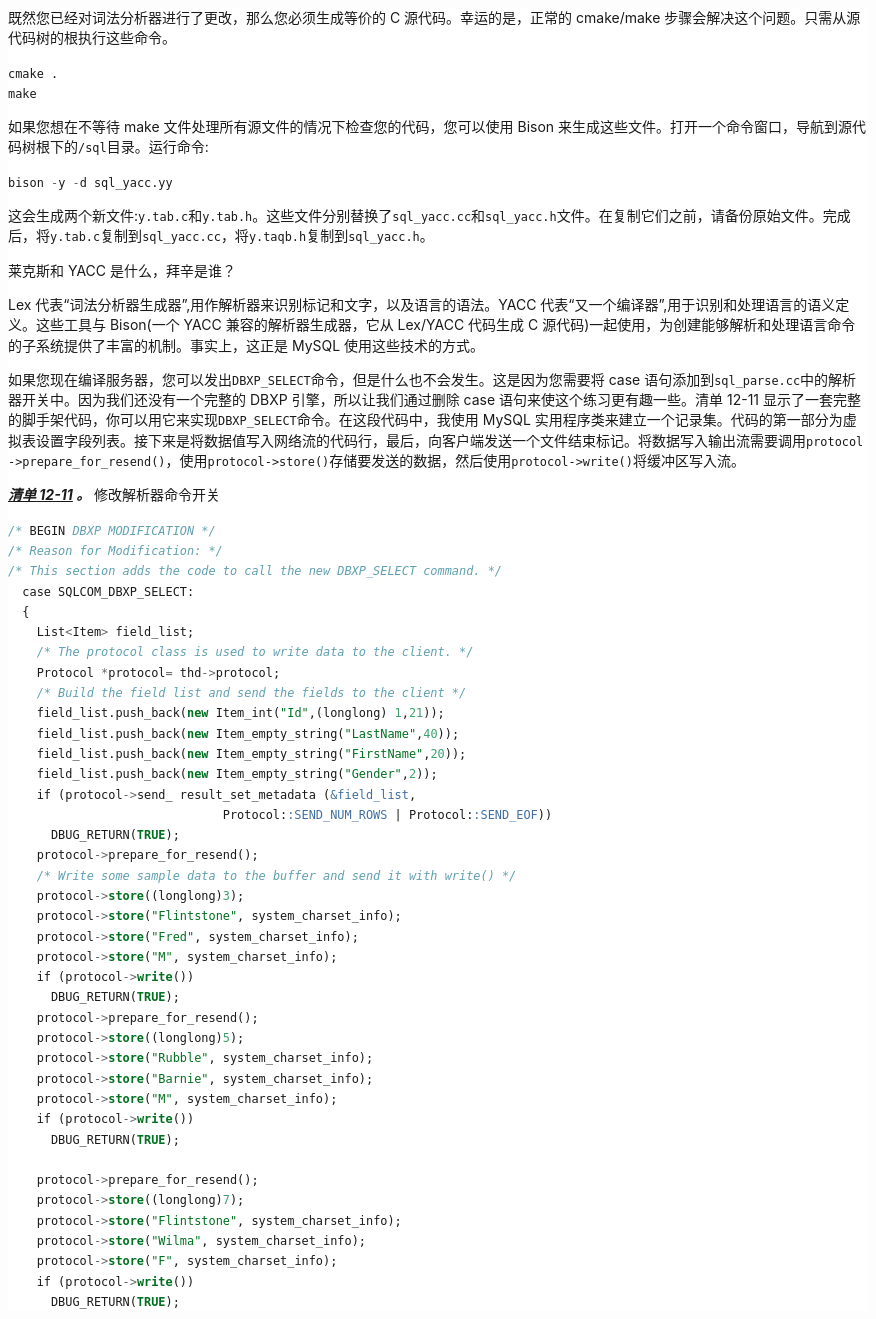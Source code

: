 既然您已经对词法分析器进行了更改，那么您必须生成等价的 C 源代码。幸运的是，正常的 cmake/make 步骤会解决这个问题。只需从源代码树的根执行这些命令。

```sql
cmake .
make
```

如果您想在不等待 make 文件处理所有源文件的情况下检查您的代码，您可以使用 Bison 来生成这些文件。打开一个命令窗口，导航到源代码树根下的`/sql`目录。运行命令:

```sql
bison -y -d sql_yacc.yy
```

这会生成两个新文件:`y.tab.c`和`y.tab.h`。这些文件分别替换了`sql_yacc.cc`和`sql_yacc.h`文件。在复制它们之前，请备份原始文件。完成后，将`y.tab.c`复制到`sql_yacc.cc`，将`y.taqb.h`复制到`sql_yacc.h`。

莱克斯和 YACC 是什么，拜辛是谁？

Lex 代表“词法分析器生成器”,用作解析器来识别标记和文字，以及语言的语法。YACC 代表“又一个编译器”,用于识别和处理语言的语义定义。这些工具与 Bison(一个 YACC 兼容的解析器生成器，它从 Lex/YACC 代码生成 C 源代码)一起使用，为创建能够解析和处理语言命令的子系统提供了丰富的机制。事实上，这正是 MySQL 使用这些技术的方式。

如果您现在编译服务器，您可以发出`DBXP_SELECT`命令，但是什么也不会发生。这是因为您需要将 case 语句添加到`sql_parse.cc`中的解析器开关中。因为我们还没有一个完整的 DBXP 引擎，所以让我们通过删除 case 语句来使这个练习更有趣一些。清单 12-11 显示了一套完整的脚手架代码，你可以用它来实现`DBXP_SELECT`命令。在这段代码中，我使用 MySQL 实用程序类来建立一个记录集。代码的第一部分为虚拟表设置字段列表。接下来是将数据值写入网络流的代码行，最后，向客户端发送一个文件结束标记。将数据写入输出流需要调用`protocol->prepare_for_resend()`，使用`protocol->store()`存储要发送的数据，然后使用`protocol->write()`将缓冲区写入流。

***[清单 12-11](#_list11) 。*** 修改解析器命令开关

```sql
/* BEGIN DBXP MODIFICATION */
/* Reason for Modification: */
/* This section adds the code to call the new DBXP_SELECT command. */
  case SQLCOM_DBXP_SELECT:
  {
    List<Item> field_list;
    /* The protocol class is used to write data to the client. */
    Protocol *protocol= thd->protocol;
    /* Build the field list and send the fields to the client */
    field_list.push_back(new Item_int("Id",(longlong) 1,21));
    field_list.push_back(new Item_empty_string("LastName",40));
    field_list.push_back(new Item_empty_string("FirstName",20));
    field_list.push_back(new Item_empty_string("Gender",2));
    if (protocol->send_ result_set_metadata (&field_list,
                              Protocol::SEND_NUM_ROWS | Protocol::SEND_EOF))
      DBUG_RETURN(TRUE);
    protocol->prepare_for_resend();
    /* Write some sample data to the buffer and send it with write() */
    protocol->store((longlong)3);
    protocol->store("Flintstone", system_charset_info);
    protocol->store("Fred", system_charset_info);
    protocol->store("M", system_charset_info);
    if (protocol->write())
      DBUG_RETURN(TRUE);
    protocol->prepare_for_resend();
    protocol->store((longlong)5);
    protocol->store("Rubble", system_charset_info);
    protocol->store("Barnie", system_charset_info);
    protocol->store("M", system_charset_info);
    if (protocol->write())
      DBUG_RETURN(TRUE);

    protocol->prepare_for_resend();
    protocol->store((longlong)7);
    protocol->store("Flintstone", system_charset_info);
    protocol->store("Wilma", system_charset_info);
    protocol->store("F", system_charset_info);
    if (protocol->write())
      DBUG_RETURN(TRUE);

```